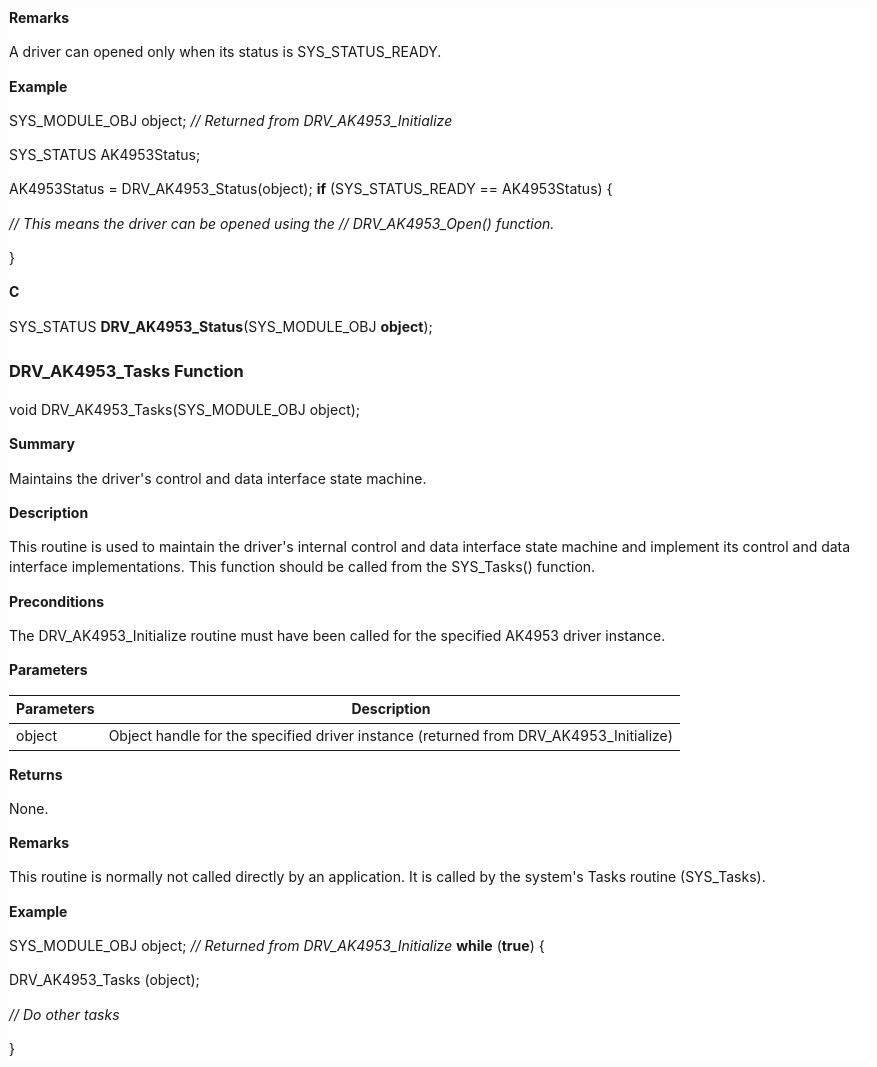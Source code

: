 **Remarks**

A driver can opened only when its status is SYS\_STATUS\_READY.

**Example**

SYS\_MODULE\_OBJ object; *// Returned from DRV\_AK4953\_Initialize*

SYS\_STATUS AK4953Status;

AK4953Status = DRV\_AK4953\_Status\(object\); **if** \(SYS\_STATUS\_READY == AK4953Status\) \{

*// This means the driver can be opened using the* *// DRV\_AK4953\_Open\(\) function.*

\}

**C**

SYS\_STATUS **DRV\_AK4953\_Status**\(SYS\_MODULE\_OBJ **object**\);

### DRV\_AK4953\_Tasks Function

void DRV\_AK4953\_Tasks\(SYS\_MODULE\_OBJ object\);

**Summary**

Maintains the driver's control and data interface state machine.

**Description**

This routine is used to maintain the driver's internal control and data interface state machine and implement its control and data interface implementations. This function should be called from the SYS\_Tasks\(\) function.

**Preconditions**

The DRV\_AK4953\_Initialize routine must have been called for the specified AK4953 driver instance.

**Parameters**

|**Parameters**|**Description**|
|--------------|---------------|
|object|Object handle for the specified driver instance \(returned from DRV\_AK4953\_Initialize\)|

**Returns**

None.

**Remarks**

This routine is normally not called directly by an application. It is called by the system's Tasks routine \(SYS\_Tasks\).

**Example**

SYS\_MODULE\_OBJ object; *// Returned from DRV\_AK4953\_Initialize* **while** \(**true**\) \{

DRV\_AK4953\_Tasks \(object\);

*// Do other tasks*

\}
